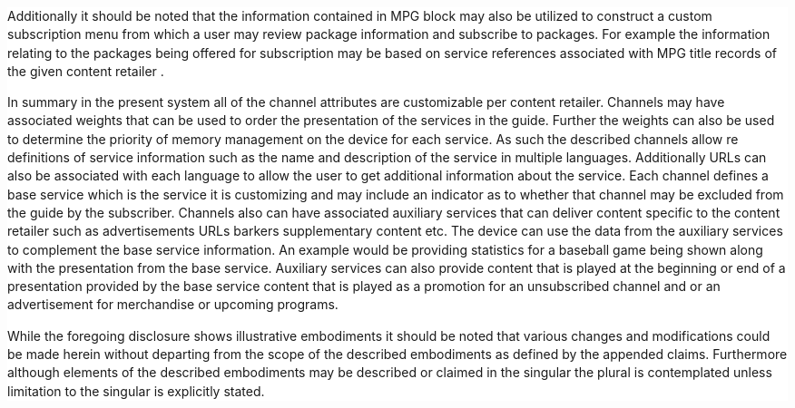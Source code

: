 Additionally it should be noted that the information contained in MPG block may also be utilized to construct a custom subscription menu from which a user may review package information and subscribe to packages. For example the information relating to the packages being offered for subscription may be based on service references associated with MPG title records of the given content retailer .

In summary in the present system all of the channel attributes are customizable per content retailer. Channels may have associated weights that can be used to order the presentation of the services in the guide. Further the weights can also be used to determine the priority of memory management on the device for each service. As such the described channels allow re definitions of service information such as the name and description of the service in multiple languages. Additionally URLs can also be associated with each language to allow the user to get additional information about the service. Each channel defines a base service which is the service it is customizing and may include an indicator as to whether that channel may be excluded from the guide by the subscriber. Channels also can have associated auxiliary services that can deliver content specific to the content retailer such as advertisements URLs barkers supplementary content etc. The device can use the data from the auxiliary services to complement the base service information. An example would be providing statistics for a baseball game being shown along with the presentation from the base service. Auxiliary services can also provide content that is played at the beginning or end of a presentation provided by the base service content that is played as a promotion for an unsubscribed channel and or an advertisement for merchandise or upcoming programs.

While the foregoing disclosure shows illustrative embodiments it should be noted that various changes and modifications could be made herein without departing from the scope of the described embodiments as defined by the appended claims. Furthermore although elements of the described embodiments may be described or claimed in the singular the plural is contemplated unless limitation to the singular is explicitly stated.

